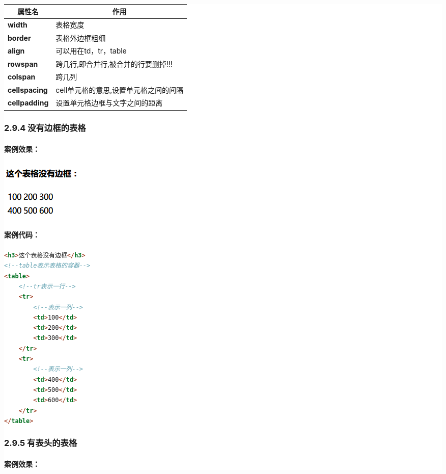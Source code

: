 | **属性名**      | **作用**                              |
| --------------- | ------------------------------------- |
| **width**       | 表格宽度                              |
| **border**      | 表格外边框粗细                        |
| **align**       | 可以用在td，tr，table                 |
| **rowspan**     | 跨几行,即合并行,被合并的行要删掉!!!   |
| **colspan**     | 跨几列                                |
| **cellspacing** | cell单元格的意思,设置单元格之间的间隔 |
| **cellpadding** | 设置单元格边框与文字之间的距离        |

### 2.9.4 没有边框的表格

#### 案例效果：

![没有边框的表格](image/没有边框的表格.png)

#### 案例代码：

```html
<h3>这个表格没有边框</h3>
<!--table表示表格的容器-->
<table>
	<!--tr表示一行-->
	<tr>
		<!--表示一列-->
		<td>100</td>
		<td>200</td>
		<td>300</td>
	</tr>
	<tr>
		<!--表示一列-->
		<td>400</td>
		<td>500</td>
		<td>600</td>
	</tr>
</table>
```

### 2.9.5 有表头的表格

#### 案例效果：
